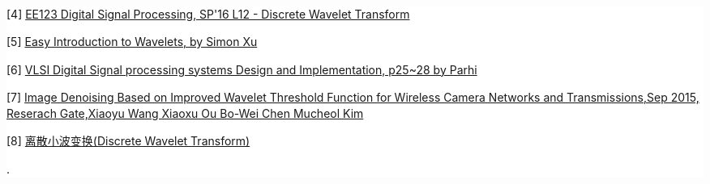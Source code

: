 [4] [EE123 Digital Signal Processing, SP'16 L12 - Discrete Wavelet Transform](https://www.youtube.com/watch?v=i0rPaAXjJoI&t=2730s)

[5] [Easy Introduction to Wavelets, by Simon Xu](https://www.youtube.com/watch?v=ZnmvUCtUAEE)

[6] [VLSI Digital Signal processing systems Design and Implementation, p25~28 by Parhi]()

[7] [Image Denoising Based on Improved Wavelet Threshold Function for Wireless Camera Networks and Transmissions,Sep 2015, Reserach Gate,Xiaoyu Wang Xiaoxu Ou Bo-Wei Chen Mucheol Kim](https://www.researchgate.net/figure/The-inverse-discrete-wavelet-transform-Here-h-i-i14-i-i-h-i-i14-i-i-h-i_fig7_283882847)

[8] [离散小波变换(Discrete Wavelet Transform)](https://blog.csdn.net/sunshihua12829/article/details/50285375)

.

